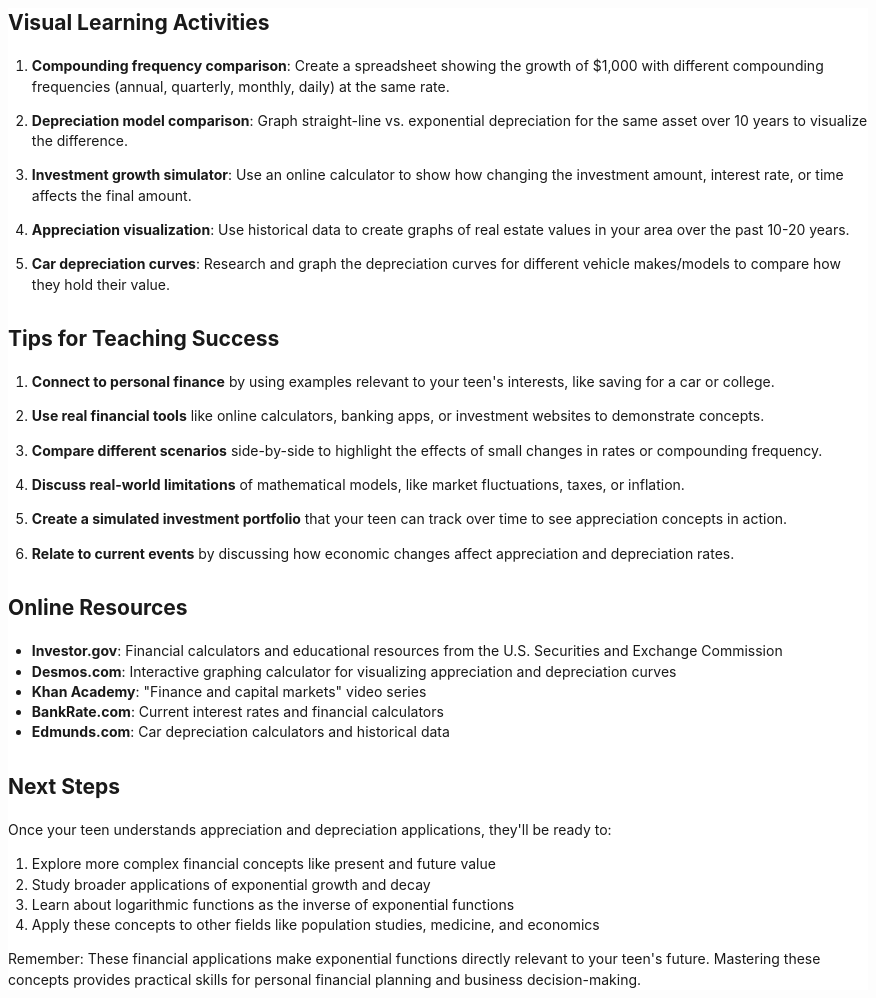 ## Visual Learning Activities

1. **Compounding frequency comparison**: Create a spreadsheet showing the growth of $1,000 with different compounding frequencies (annual, quarterly, monthly, daily) at the same rate.

2. **Depreciation model comparison**: Graph straight-line vs. exponential depreciation for the same asset over 10 years to visualize the difference.

3. **Investment growth simulator**: Use an online calculator to show how changing the investment amount, interest rate, or time affects the final amount.

4. **Appreciation visualization**: Use historical data to create graphs of real estate values in your area over the past 10-20 years.

5. **Car depreciation curves**: Research and graph the depreciation curves for different vehicle makes/models to compare how they hold their value.

## Tips for Teaching Success

1. **Connect to personal finance** by using examples relevant to your teen's interests, like saving for a car or college.

2. **Use real financial tools** like online calculators, banking apps, or investment websites to demonstrate concepts.

3. **Compare different scenarios** side-by-side to highlight the effects of small changes in rates or compounding frequency.

4. **Discuss real-world limitations** of mathematical models, like market fluctuations, taxes, or inflation.

5. **Create a simulated investment portfolio** that your teen can track over time to see appreciation concepts in action.

6. **Relate to current events** by discussing how economic changes affect appreciation and depreciation rates.

## Online Resources

- **Investor.gov**: Financial calculators and educational resources from the U.S. Securities and Exchange Commission
- **Desmos.com**: Interactive graphing calculator for visualizing appreciation and depreciation curves
- **Khan Academy**: "Finance and capital markets" video series
- **BankRate.com**: Current interest rates and financial calculators
- **Edmunds.com**: Car depreciation calculators and historical data

## Next Steps

Once your teen understands appreciation and depreciation applications, they'll be ready to:
1. Explore more complex financial concepts like present and future value
2. Study broader applications of exponential growth and decay
3. Learn about logarithmic functions as the inverse of exponential functions
4. Apply these concepts to other fields like population studies, medicine, and economics

Remember: These financial applications make exponential functions directly relevant to your teen's future. Mastering these concepts provides practical skills for personal financial planning and business decision-making.
